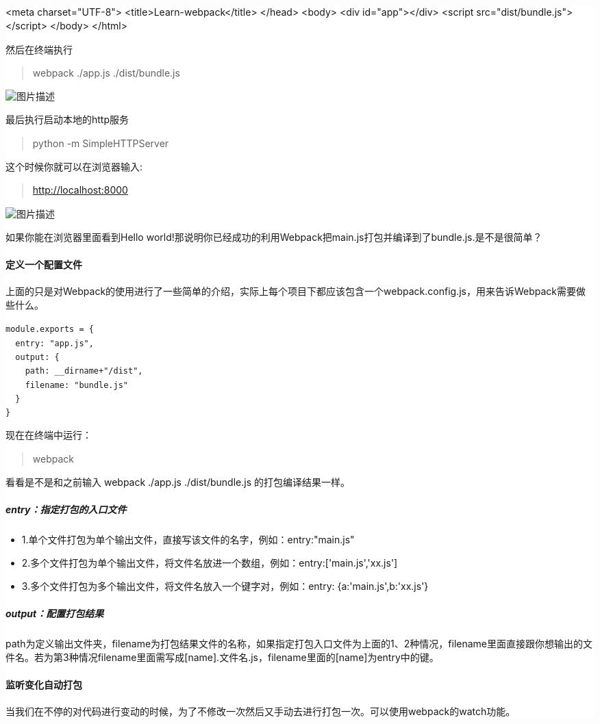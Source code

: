   <span class="hljs-tag">&lt;<span class="hljs-name">meta</span> <span class="hljs-attr">charset</span>=<span class="hljs-string">"UTF-8"</span>&gt;</span>
  <span class="hljs-tag">&lt;<span class="hljs-name">title</span>&gt;</span>Learn-webpack<span class="hljs-tag">&lt;/<span class="hljs-name">title</span>&gt;</span>
<span class="hljs-tag">&lt;/<span class="hljs-name">head</span>&gt;</span>
<span class="hljs-tag">&lt;<span class="hljs-name">body</span>&gt;</span>
  <span class="hljs-tag">&lt;<span class="hljs-name">div</span> <span class="hljs-attr">id</span>=<span class="hljs-string">"app"</span>&gt;</span><span class="hljs-tag">&lt;/<span class="hljs-name">div</span>&gt;</span>
  <span class="hljs-tag">&lt;<span class="hljs-name">script</span> <span class="hljs-attr">src</span>=<span class="hljs-string">"dist/bundle.js"</span>&gt;</span><span class="undefined"></span><span class="hljs-tag">&lt;/<span class="hljs-name">script</span>&gt;</span>
<span class="hljs-tag">&lt;/<span class="hljs-name">body</span>&gt;</span>
<span class="hljs-tag">&lt;/<span class="hljs-name">html</span>&gt;</span></code></pre>
<p>然后在终端执行</p>
<blockquote><p>webpack ./app.js ./dist/bundle.js</p></blockquote>
<p><span class="img-wrap"><img data-src="/img/bVzy1b?w=720&amp;h=154" src="https://static.alili.tech/img/bVzy1b?w=720&amp;h=154" alt="图片描述" title="图片描述" style="cursor: pointer;"></span></p>
<p>最后执行启动本地的http服务</p>
<blockquote><p>python -m SimpleHTTPServer</p></blockquote>
<p>这个时候你就可以在浏览器输入:</p>
<blockquote><p><a href="http://localhost:8000" rel="nofollow noreferrer" target="_blank">http://localhost:8000</a></p></blockquote>
<p><span class="img-wrap"><img data-src="/img/bVzy1c?w=790&amp;h=170" src="https://static.alili.tech/img/bVzy1c?w=790&amp;h=170" alt="图片描述" title="图片描述" style="cursor: pointer; display: inline;"></span></p>
<p>如果你能在浏览器里面看到Hello world!那说明你已经成功的利用Webpack把main.js打包并编译到了bundle.js.是不是很简单？</p>
<h4>定义一个配置文件</h4>
<p>上面的只是对Webpack的使用进行了一些简单的介绍，实际上每个项目下都应该包含一个webpack.config.js，用来告诉Webpack需要做些什么。</p>
<div class="widget-codetool" style="display:none;">
      <div class="widget-codetool--inner">
      <span class="selectCode code-tool" data-toggle="tooltip" data-placement="top" title="" data-original-title="全选"></span>
      <span type="button" class="copyCode code-tool" data-toggle="tooltip" data-placement="top" data-clipboard-text="module.exports = {
  entry: &quot;app.js&quot;,
  output: {
    path: __dirname+&quot;/dist&quot;,
    filename: &quot;bundle.js&quot;
  }
}" title="" data-original-title="复制"></span>
      <span type="button" class="saveToNote code-tool" data-toggle="tooltip" data-placement="top" title="" data-original-title="放进笔记"></span>
      </div>
      </div><pre class="hljs dts"><code>module.exports = {
<span class="hljs-symbol">  entry:</span> <span class="hljs-string">"app.js"</span>,
<span class="hljs-symbol">  output:</span> {
<span class="hljs-symbol">    path:</span> __dirname+<span class="hljs-string">"/dist"</span>,
<span class="hljs-symbol">    filename:</span> <span class="hljs-string">"bundle.js"</span>
  }
}</code></pre>
<p>现在在终端中运行：</p>
<blockquote><p>webpack</p></blockquote>
<p>看看是不是和之前输入 webpack ./app.js ./dist/bundle.js 的打包编译结果一样。</p>
<h5>entry：指定打包的入口文件</h5>
<ul>
<li><p>1.单个文件打包为单个输出文件，直接写该文件的名字，例如：entry:"main.js"</p></li>
<li><p>2.多个文件打包为单个输出文件，将文件名放进一个数组，例如：entry:['main.js','xx.js']</p></li>
<li><p>3.多个文件打包为多个输出文件，将文件名放入一个键字对，例如：entry: {a:'main.js',b:'xx.js'}</p></li>
</ul>
<h5>output：配置打包结果</h5>
<p>path为定义输出文件夹，filename为打包结果文件的名称，如果指定打包入口文件为上面的1、2种情况，filename里面直接跟你想输出的文件名。若为第3种情况filename里面需写成[name].文件名.js，filename里面的[name]为entry中的键。</p>
<h4>监听变化自动打包</h4>
<p>当我们在不停的对代码进行变动的时候，为了不修改一次然后又手动去进行打包一次。可以使用webpack的watch功能。</p>